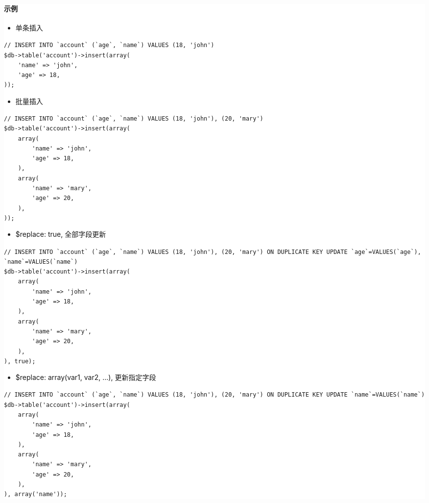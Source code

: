#### 示例

- 单条插入
```
// INSERT INTO `account` (`age`, `name`) VALUES (18, 'john')
$db->table('account')->insert(array(
    'name' => 'john',
    'age' => 18,
));
```

- 批量插入

```
// INSERT INTO `account` (`age`, `name`) VALUES (18, 'john'), (20, 'mary')
$db->table('account')->insert(array(
    array(
        'name' => 'john',
        'age' => 18,
    ),
    array(
        'name' => 'mary',
        'age' => 20,
    ),
));
```

- $replace: true, 全部字段更新

```
// INSERT INTO `account` (`age`, `name`) VALUES (18, 'john'), (20, 'mary') ON DUPLICATE KEY UPDATE `age`=VALUES(`age`), `name`=VALUES(`name`)
$db->table('account')->insert(array(
    array(
        'name' => 'john',
        'age' => 18,
    ),
    array(
        'name' => 'mary',
        'age' => 20,
    ),
), true);
```

- $replace: array(var1, var2, ...), 更新指定字段

```
// INSERT INTO `account` (`age`, `name`) VALUES (18, 'john'), (20, 'mary') ON DUPLICATE KEY UPDATE `name`=VALUES(`name`)
$db->table('account')->insert(array(
    array(
        'name' => 'john',
        'age' => 18,
    ),
    array(
        'name' => 'mary',
        'age' => 20,
    ),
), array('name'));
```

